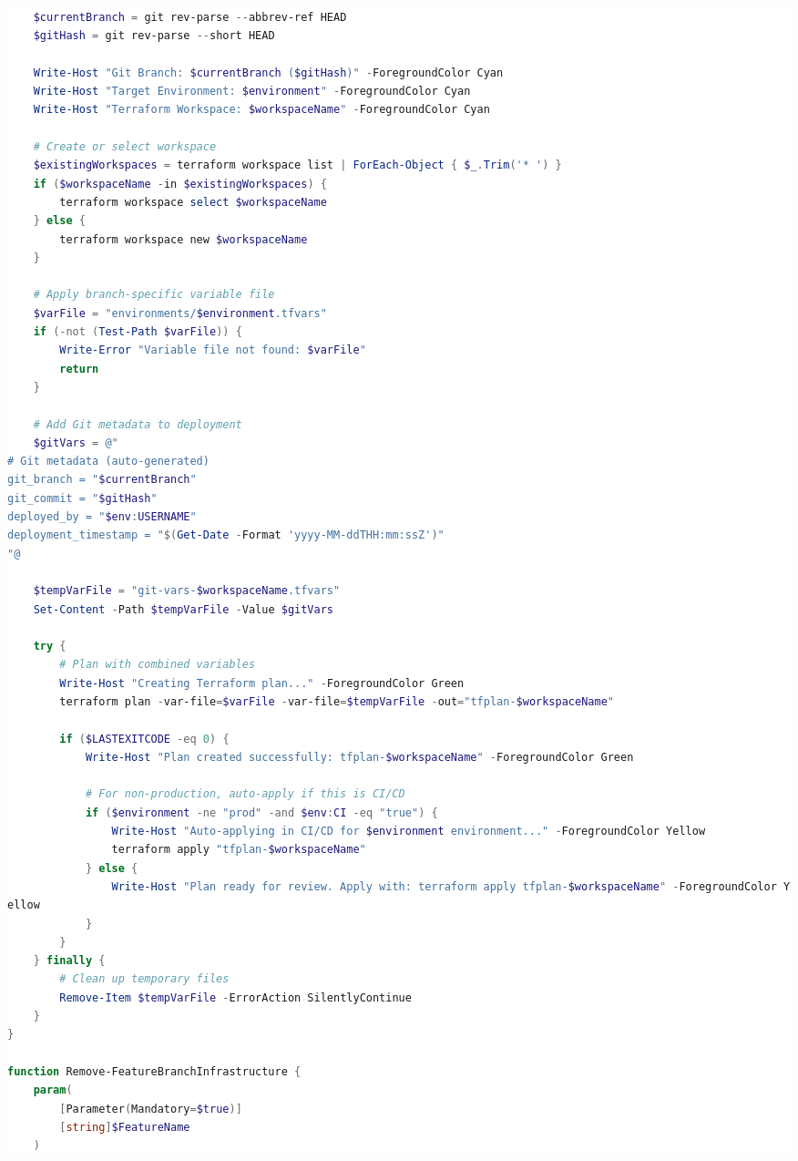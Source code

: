```powershell
    $currentBranch = git rev-parse --abbrev-ref HEAD
    $gitHash = git rev-parse --short HEAD
    
    Write-Host "Git Branch: $currentBranch ($gitHash)" -ForegroundColor Cyan
    Write-Host "Target Environment: $environment" -ForegroundColor Cyan
    Write-Host "Terraform Workspace: $workspaceName" -ForegroundColor Cyan
    
    # Create or select workspace
    $existingWorkspaces = terraform workspace list | ForEach-Object { $_.Trim('* ') }
    if ($workspaceName -in $existingWorkspaces) {
        terraform workspace select $workspaceName
    } else {
        terraform workspace new $workspaceName
    }
    
    # Apply branch-specific variable file
    $varFile = "environments/$environment.tfvars"
    if (-not (Test-Path $varFile)) {
        Write-Error "Variable file not found: $varFile"
        return
    }
    
    # Add Git metadata to deployment
    $gitVars = @"
# Git metadata (auto-generated)
git_branch = "$currentBranch"
git_commit = "$gitHash"
deployed_by = "$env:USERNAME"
deployment_timestamp = "$(Get-Date -Format 'yyyy-MM-ddTHH:mm:ssZ')"
"@
    
    $tempVarFile = "git-vars-$workspaceName.tfvars"
    Set-Content -Path $tempVarFile -Value $gitVars
    
    try {
        # Plan with combined variables
        Write-Host "Creating Terraform plan..." -ForegroundColor Green
        terraform plan -var-file=$varFile -var-file=$tempVarFile -out="tfplan-$workspaceName"
        
        if ($LASTEXITCODE -eq 0) {
            Write-Host "Plan created successfully: tfplan-$workspaceName" -ForegroundColor Green
            
            # For non-production, auto-apply if this is CI/CD
            if ($environment -ne "prod" -and $env:CI -eq "true") {
                Write-Host "Auto-applying in CI/CD for $environment environment..." -ForegroundColor Yellow
                terraform apply "tfplan-$workspaceName"
            } else {
                Write-Host "Plan ready for review. Apply with: terraform apply tfplan-$workspaceName" -ForegroundColor Yellow
            }
        }
    } finally {
        # Clean up temporary files
        Remove-Item $tempVarFile -ErrorAction SilentlyContinue
    }
}

function Remove-FeatureBranchInfrastructure {
    param(
        [Parameter(Mandatory=$true)]
        [string]$FeatureName
    )
```